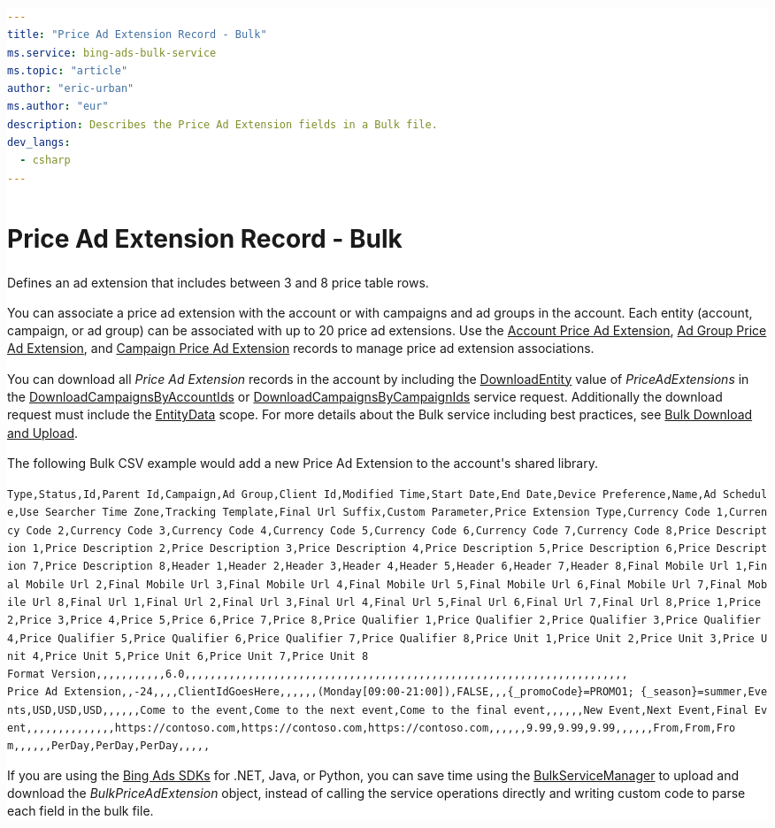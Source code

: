 ```yaml
---
title: "Price Ad Extension Record - Bulk"
ms.service: bing-ads-bulk-service
ms.topic: "article"
author: "eric-urban"
ms.author: "eur"
description: Describes the Price Ad Extension fields in a Bulk file.
dev_langs:
  - csharp
---
```

# Price Ad Extension Record - Bulk
Defines an ad extension that includes between 3 and 8 price table rows.

You can associate a price ad extension with the account or with campaigns and ad groups in the account. Each entity (account, campaign, or ad group) can be associated with up to 20 price ad extensions. Use the [Account Price Ad Extension](account-price-ad-extension.md), [Ad Group Price Ad Extension](ad-group-price-ad-extension.md), and [Campaign Price Ad Extension](campaign-price-ad-extension.md) records to manage price ad extension associations.

You can download all *Price Ad Extension* records in the account by including the [DownloadEntity](downloadentity.md) value of *PriceAdExtensions* in the [DownloadCampaignsByAccountIds](downloadcampaignsbyaccountids.md) or [DownloadCampaignsByCampaignIds](downloadcampaignsbycampaignids.md) service request. Additionally the download request must include the [EntityData](datascope.md#entitydata) scope. For more details about the Bulk service including best practices, see [Bulk Download and Upload](../guides/bulk-download-upload.md).

The following Bulk CSV example would add a new Price Ad Extension to the account's shared library. 

```csv
Type,Status,Id,Parent Id,Campaign,Ad Group,Client Id,Modified Time,Start Date,End Date,Device Preference,Name,Ad Schedule,Use Searcher Time Zone,Tracking Template,Final Url Suffix,Custom Parameter,Price Extension Type,Currency Code 1,Currency Code 2,Currency Code 3,Currency Code 4,Currency Code 5,Currency Code 6,Currency Code 7,Currency Code 8,Price Description 1,Price Description 2,Price Description 3,Price Description 4,Price Description 5,Price Description 6,Price Description 7,Price Description 8,Header 1,Header 2,Header 3,Header 4,Header 5,Header 6,Header 7,Header 8,Final Mobile Url 1,Final Mobile Url 2,Final Mobile Url 3,Final Mobile Url 4,Final Mobile Url 5,Final Mobile Url 6,Final Mobile Url 7,Final Mobile Url 8,Final Url 1,Final Url 2,Final Url 3,Final Url 4,Final Url 5,Final Url 6,Final Url 7,Final Url 8,Price 1,Price 2,Price 3,Price 4,Price 5,Price 6,Price 7,Price 8,Price Qualifier 1,Price Qualifier 2,Price Qualifier 3,Price Qualifier 4,Price Qualifier 5,Price Qualifier 6,Price Qualifier 7,Price Qualifier 8,Price Unit 1,Price Unit 2,Price Unit 3,Price Unit 4,Price Unit 5,Price Unit 6,Price Unit 7,Price Unit 8
Format Version,,,,,,,,,,,6.0,,,,,,,,,,,,,,,,,,,,,,,,,,,,,,,,,,,,,,,,,,,,,,,,,,,,,,,,,,,,,,,,,,,,,,
Price Ad Extension,,-24,,,,ClientIdGoesHere,,,,,,(Monday[09:00-21:00]),FALSE,,,{_promoCode}=PROMO1; {_season}=summer,Events,USD,USD,USD,,,,,,Come to the event,Come to the next event,Come to the final event,,,,,,New Event,Next Event,Final Event,,,,,,,,,,,,,,https://contoso.com,https://contoso.com,https://contoso.com,,,,,,9.99,9.99,9.99,,,,,,From,From,From,,,,,,PerDay,PerDay,PerDay,,,,,

```

If you are using the [Bing Ads SDKs](../guides/client-libraries.md) for .NET, Java, or Python, you can save time using the [BulkServiceManager](../guides/sdk-bulk-service-manager.md) to upload and download the *BulkPriceAdExtension* object, instead of calling the service operations directly and writing custom code to parse each field in the bulk file. 
